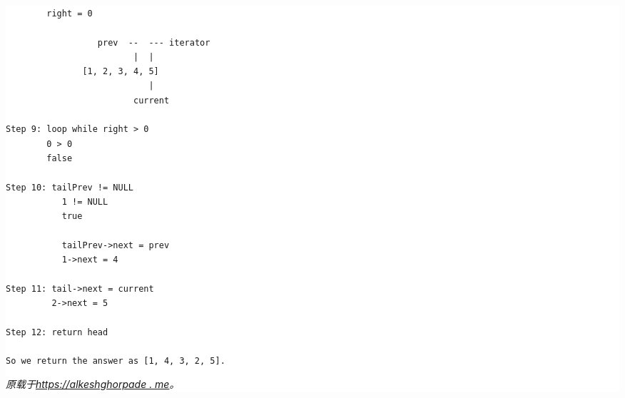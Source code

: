 ```
        right = 0

                  prev  --  --- iterator
                         |  |
               [1, 2, 3, 4, 5]
                            |
                         current

Step 9: loop while right > 0
        0 > 0
        false

Step 10: tailPrev != NULL
           1 != NULL
           true

           tailPrev->next = prev
           1->next = 4

Step 11: tail->next = current
         2->next = 5

Step 12: return head

So we return the answer as [1, 4, 3, 2, 5].
```

*原载于*[*https://alkeshghorpade . me*](https://alkeshghorpade.me/post/leetcode-reverse-linked-list-ii)*。*